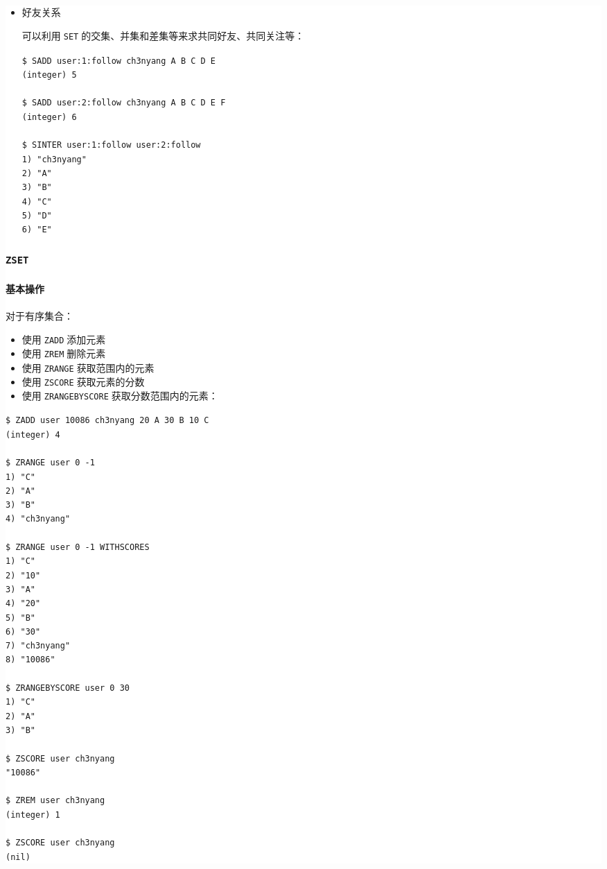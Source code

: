 - 好友关系

  可以利用 `SET` 的交集、并集和差集等来求共同好友、共同关注等：

  ```shell
  $ SADD user:1:follow ch3nyang A B C D E
  (integer) 5

  $ SADD user:2:follow ch3nyang A B C D E F
  (integer) 6

  $ SINTER user:1:follow user:2:follow
  1) "ch3nyang"
  2) "A"
  3) "B"
  4) "C"
  5) "D"
  6) "E"
  ```

### `ZSET`

#### 基本操作

对于有序集合：

- 使用 `ZADD` 添加元素
- 使用 `ZREM` 删除元素
- 使用 `ZRANGE` 获取范围内的元素
- 使用 `ZSCORE` 获取元素的分数
- 使用 `ZRANGEBYSCORE` 获取分数范围内的元素：

```shell
$ ZADD user 10086 ch3nyang 20 A 30 B 10 C
(integer) 4

$ ZRANGE user 0 -1
1) "C"
2) "A"
3) "B"
4) "ch3nyang"

$ ZRANGE user 0 -1 WITHSCORES
1) "C"
2) "10"
3) "A"
4) "20"
5) "B"
6) "30"
7) "ch3nyang"
8) "10086"

$ ZRANGEBYSCORE user 0 30
1) "C"
2) "A"
3) "B"

$ ZSCORE user ch3nyang
"10086"

$ ZREM user ch3nyang
(integer) 1

$ ZSCORE user ch3nyang
(nil)
```
